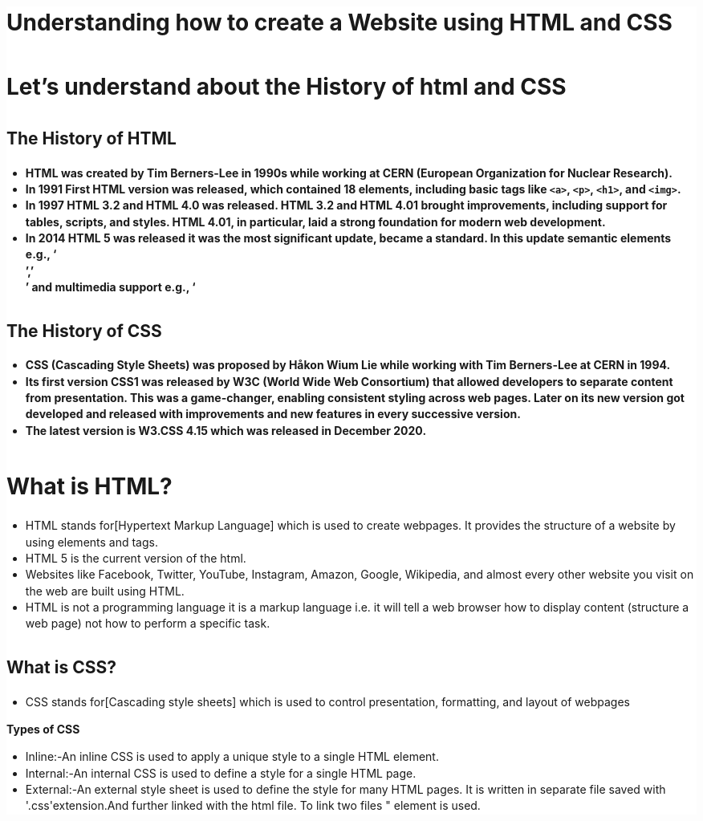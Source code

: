 # Understanding how to create a Website using HTML and CSS

# Let’s understand about the History of html and CSS

## The History of HTML

- **HTML was created by Tim Berners-Lee in 1990s while working at CERN (European Organization for Nuclear Research).**
- **In 1991 First HTML version was released, which contained 18 elements, including 
basic tags like `<a>`, `<p>`, `<h1>`, and `<img>`.**
- **In 1997 HTML 3.2 and HTML 4.0 was released. HTML 3.2 and HTML 4.01 brought improvements, including support for tables, scripts, and styles. HTML 4.01, in particular, laid a strong foundation for modern web development.**
- **In 2014 HTML 5 was released it was the most significant update, became a standard. In this update semantic elements e.g., ‘<article>’,’<section>’ and multimedia support e.g., ‘<audio>’, ‘<video>’ and APIs, pushing the web into the realm of complex applications were introduced**

## The History of CSS

- **CSS (Cascading Style Sheets) was proposed by Håkon Wium Lie while working with Tim Berners-Lee at CERN in 1994.**
- **Its first version CSS1 was released by W3C (World Wide Web Consortium) that allowed developers  to separate content from presentation. This was a game-changer, enabling consistent styling across web pages. Later on its new version got developed and released with improvements and new features in every successive version.**
- **The latest version is W3.CSS 4.15 which was released in December 2020.**

# What is HTML?

- HTML stands for[Hypertext Markup Language] which is used to create webpages. It provides the structure of a website by using elements and tags.
- HTML 5 is the current version of the html.
- Websites like Facebook, Twitter, YouTube, Instagram, Amazon, Google, Wikipedia, and almost every other website you visit on the web are built using HTML.
- HTML is not a programming language it is a markup language i.e. it will tell a web browser how to display content (structure a web page) not how to perform a specific task.

## What is CSS?

- CSS stands for[Cascading style sheets] which is used to control presentation, formatting, and layout of webpages

**Types of CSS**

- Inline:-An inline CSS is used to apply a unique style to a single HTML element.
- Internal:-An internal CSS is used to define a style for a single HTML page.
- External:-An external style sheet is used to define the style for many HTML pages. It is written in separate file saved with '.css'extension.And further linked with the html file. To link two files "<link rel="stylesheet" href="header.css"> element is used.
